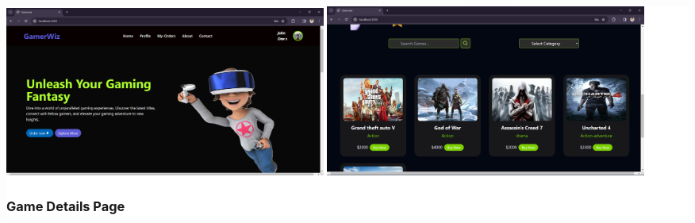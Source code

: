   <img src="/public/screenshots/img1.png" alt="Hero section" width="400"/>
  <img src="/public/screenshots/img2.png" alt="Games section" width="400"/>
</div>

### Game Details Page
<div class="center">